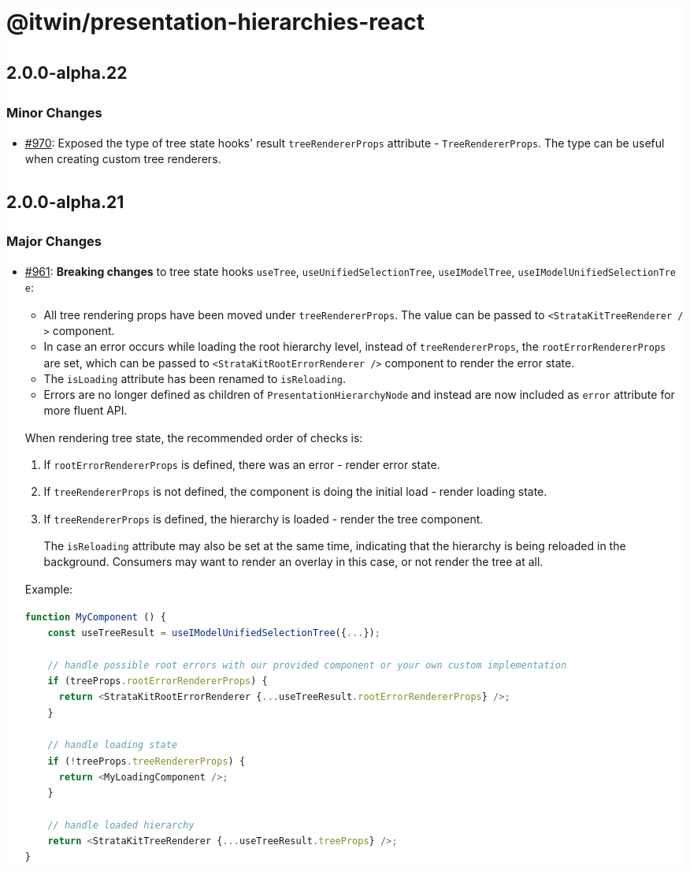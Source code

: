 # @itwin/presentation-hierarchies-react

## 2.0.0-alpha.22

### Minor Changes

- [#970](https://github.com/iTwin/presentation/pull/970): Exposed the type of tree state hooks' result `treeRendererProps` attribute - `TreeRendererProps`. The type can be useful when creating custom tree renderers.

## 2.0.0-alpha.21

### Major Changes

- [#961](https://github.com/iTwin/presentation/pull/961): **Breaking changes** to tree state hooks `useTree`, `useUnifiedSelectionTree`, `useIModelTree`, `useIModelUnifiedSelectionTree`:

  - All tree rendering props have been moved under `treeRendererProps`. The value can be passed to `<StrataKitTreeRenderer />` component.
  - In case an error occurs while loading the root hierarchy level, instead of `treeRendererProps`, the `rootErrorRendererProps` are set, which can be passed to `<StrataKitRootErrorRenderer />` component to render the error state.
  - The `isLoading` attribute has been renamed to `isReloading`.
  - Errors are no longer defined as children of `PresentationHierarchyNode` and instead are now included as `error` attribute for more fluent API.

  When rendering tree state, the recommended order of checks is:

  1. If `rootErrorRendererProps` is defined, there was an error - render error state.
  2. If `treeRendererProps` is not defined, the component is doing the initial load - render loading state.
  3. If `treeRendererProps` is defined, the hierarchy is loaded - render the tree component.

     The `isReloading` attribute may also be set at the same time, indicating that the hierarchy is being reloaded in the background. Consumers may want to render an overlay in this case, or not render the tree at all.

  Example:

  ```ts
  function MyComponent () {
      const useTreeResult = useIModelUnifiedSelectionTree({...});

      // handle possible root errors with our provided component or your own custom implementation
      if (treeProps.rootErrorRendererProps) {
        return <StrataKitRootErrorRenderer {...useTreeResult.rootErrorRendererProps} />;
      }

      // handle loading state
      if (!treeProps.treeRendererProps) {
        return <MyLoadingComponent />;
      }

      // handle loaded hierarchy
      return <StrataKitTreeRenderer {...useTreeResult.treeProps} />;
  }
  ```
